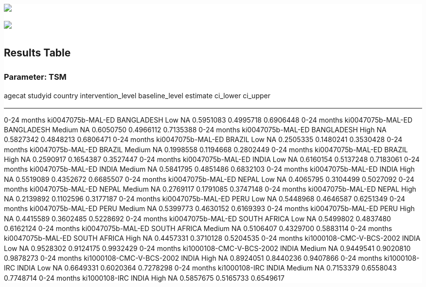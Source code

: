 

![](/tmp/78306541-a8d6-4616-9137-3d0e6bee21f7/REPORT_files/figure-html/plot_paf-1.png)

![](/tmp/78306541-a8d6-4616-9137-3d0e6bee21f7/REPORT_files/figure-html/plot_par-1.png)

## Results Table

### Parameter: TSM


agecat        studyid                    country                        intervention_level   baseline_level     estimate    ci_lower    ci_upper
------------  -------------------------  -----------------------------  -------------------  ---------------  ----------  ----------  ----------
0-24 months   ki0047075b-MAL-ED          BANGLADESH                     Low                  NA                0.5951083   0.4995718   0.6906448
0-24 months   ki0047075b-MAL-ED          BANGLADESH                     Medium               NA                0.6050750   0.4966112   0.7135388
0-24 months   ki0047075b-MAL-ED          BANGLADESH                     High                 NA                0.5827342   0.4848213   0.6806471
0-24 months   ki0047075b-MAL-ED          BRAZIL                         Low                  NA                0.2505335   0.1480241   0.3530428
0-24 months   ki0047075b-MAL-ED          BRAZIL                         Medium               NA                0.1998558   0.1194668   0.2802449
0-24 months   ki0047075b-MAL-ED          BRAZIL                         High                 NA                0.2590917   0.1654387   0.3527447
0-24 months   ki0047075b-MAL-ED          INDIA                          Low                  NA                0.6160154   0.5137248   0.7183061
0-24 months   ki0047075b-MAL-ED          INDIA                          Medium               NA                0.5841795   0.4851486   0.6832103
0-24 months   ki0047075b-MAL-ED          INDIA                          High                 NA                0.5519089   0.4352672   0.6685507
0-24 months   ki0047075b-MAL-ED          NEPAL                          Low                  NA                0.4065795   0.3104499   0.5027092
0-24 months   ki0047075b-MAL-ED          NEPAL                          Medium               NA                0.2769117   0.1791085   0.3747148
0-24 months   ki0047075b-MAL-ED          NEPAL                          High                 NA                0.2139892   0.1102596   0.3177187
0-24 months   ki0047075b-MAL-ED          PERU                           Low                  NA                0.5448968   0.4646587   0.6251349
0-24 months   ki0047075b-MAL-ED          PERU                           Medium               NA                0.5399773   0.4630152   0.6169393
0-24 months   ki0047075b-MAL-ED          PERU                           High                 NA                0.4415589   0.3602485   0.5228692
0-24 months   ki0047075b-MAL-ED          SOUTH AFRICA                   Low                  NA                0.5499802   0.4837480   0.6162124
0-24 months   ki0047075b-MAL-ED          SOUTH AFRICA                   Medium               NA                0.5106407   0.4329700   0.5883114
0-24 months   ki0047075b-MAL-ED          SOUTH AFRICA                   High                 NA                0.4457331   0.3710128   0.5204535
0-24 months   ki1000108-CMC-V-BCS-2002   INDIA                          Low                  NA                0.9528302   0.9124175   0.9932429
0-24 months   ki1000108-CMC-V-BCS-2002   INDIA                          Medium               NA                0.9449541   0.9020810   0.9878273
0-24 months   ki1000108-CMC-V-BCS-2002   INDIA                          High                 NA                0.8924051   0.8440236   0.9407866
0-24 months   ki1000108-IRC              INDIA                          Low                  NA                0.6649331   0.6020364   0.7278298
0-24 months   ki1000108-IRC              INDIA                          Medium               NA                0.7153379   0.6558043   0.7748714
0-24 months   ki1000108-IRC              INDIA                          High                 NA                0.5857675   0.5165733   0.6549617
